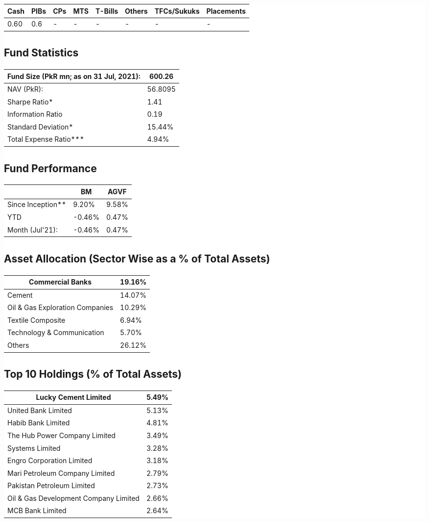 | Cash | PIBs | CPs | MTS | T-Bills | Others | TFCs/Sukuks | Placements |
| ---- | ---- | --- | --- | ------- | ------ | ----------- | ---------- |
| 0.60 | 0.6  | -   | -   | -       | -      | -           | -          |

## Fund Statistics

| Fund Size (PkR mn; as on 31 Jul, 2021): | 600.26  |
| --------------------------------------- | ------- |
| NAV (PkR):                              | 56.8095 |
| Sharpe Ratio\*                          | 1.41    |
| Information Ratio                       | 0.19    |
| Standard Deviation\*                    | 15.44%  |
| Total Expense Ratio\*\*\*               | 4.94%   |

## Fund Performance

|                     | BM     | AGVF  |
| ------------------- | ------ | ----- |
| Since Inception\*\* | 9.20%  | 9.58% |
| YTD                 | -0.46% | 0.47% |
| Month (Jul'21):     | -0.46% | 0.47% |

## Asset Allocation (Sector Wise as a % of Total Assets)

| Commercial Banks                | 19.16% |
| ------------------------------- | ------ |
| Cement                          | 14.07% |
| Oil & Gas Exploration Companies | 10.29% |
| Textile Composite               | 6.94%  |
| Technology & Communication      | 5.70%  |
| Others                          | 26.12% |

## Top 10 Holdings (% of Total Assets)

| Lucky Cement Limited                  | 5.49% |
| ------------------------------------- | ----- |
| United Bank Limited                   | 5.13% |
| Habib Bank Limited                    | 4.81% |
| The Hub Power Company Limited         | 3.49% |
| Systems Limited                       | 3.28% |
| Engro Corporation Limited             | 3.18% |
| Mari Petroleum Company Limited        | 2.79% |
| Pakistan Petroleum Limited            | 2.73% |
| Oil & Gas Development Company Limited | 2.66% |
| MCB Bank Limited                      | 2.64% |
